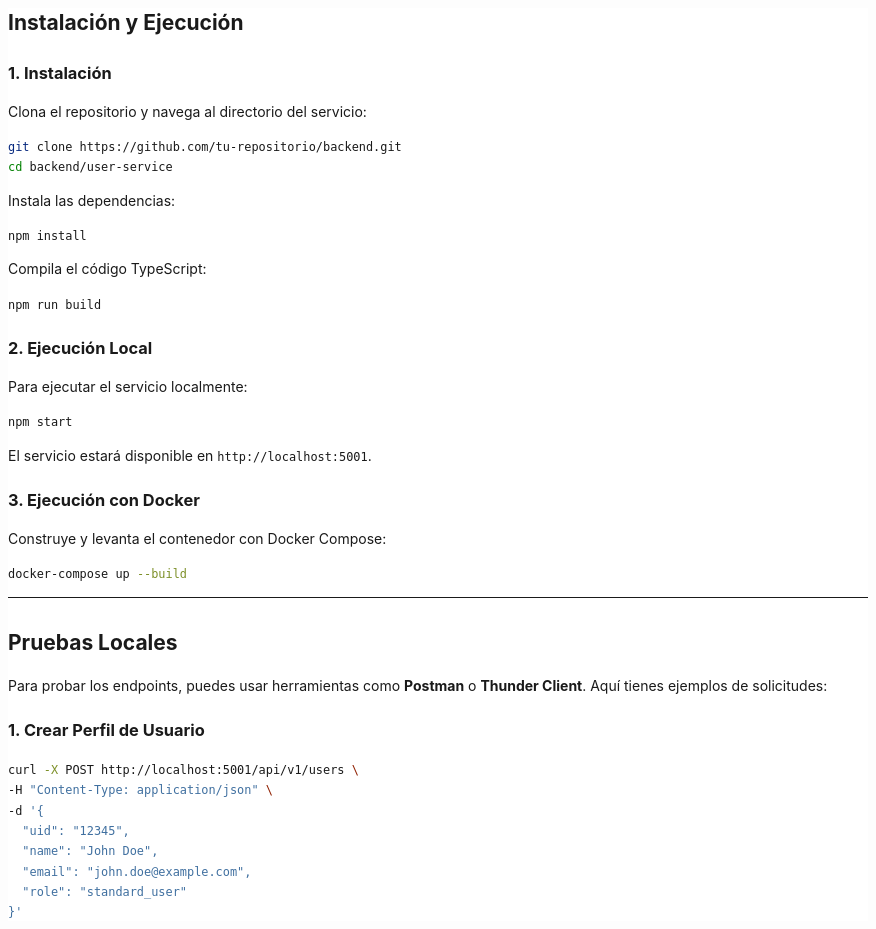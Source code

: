 ## **Instalación y Ejecución**

### **1. Instalación**

Clona el repositorio y navega al directorio del servicio:

```bash
git clone https://github.com/tu-repositorio/backend.git
cd backend/user-service
```

Instala las dependencias:

```bash
npm install
```

Compila el código TypeScript:

```bash
npm run build
```

### **2. Ejecución Local**

Para ejecutar el servicio localmente:

```bash
npm start
```

El servicio estará disponible en `http://localhost:5001`.

### **3. Ejecución con Docker**

Construye y levanta el contenedor con Docker Compose:

```bash
docker-compose up --build
```

---

## **Pruebas Locales**

Para probar los endpoints, puedes usar herramientas como **Postman** o **Thunder Client**. Aquí tienes ejemplos de solicitudes:

### **1. Crear Perfil de Usuario**

```bash
curl -X POST http://localhost:5001/api/v1/users \
-H "Content-Type: application/json" \
-d '{
  "uid": "12345",
  "name": "John Doe",
  "email": "john.doe@example.com",
  "role": "standard_user"
}'
```
